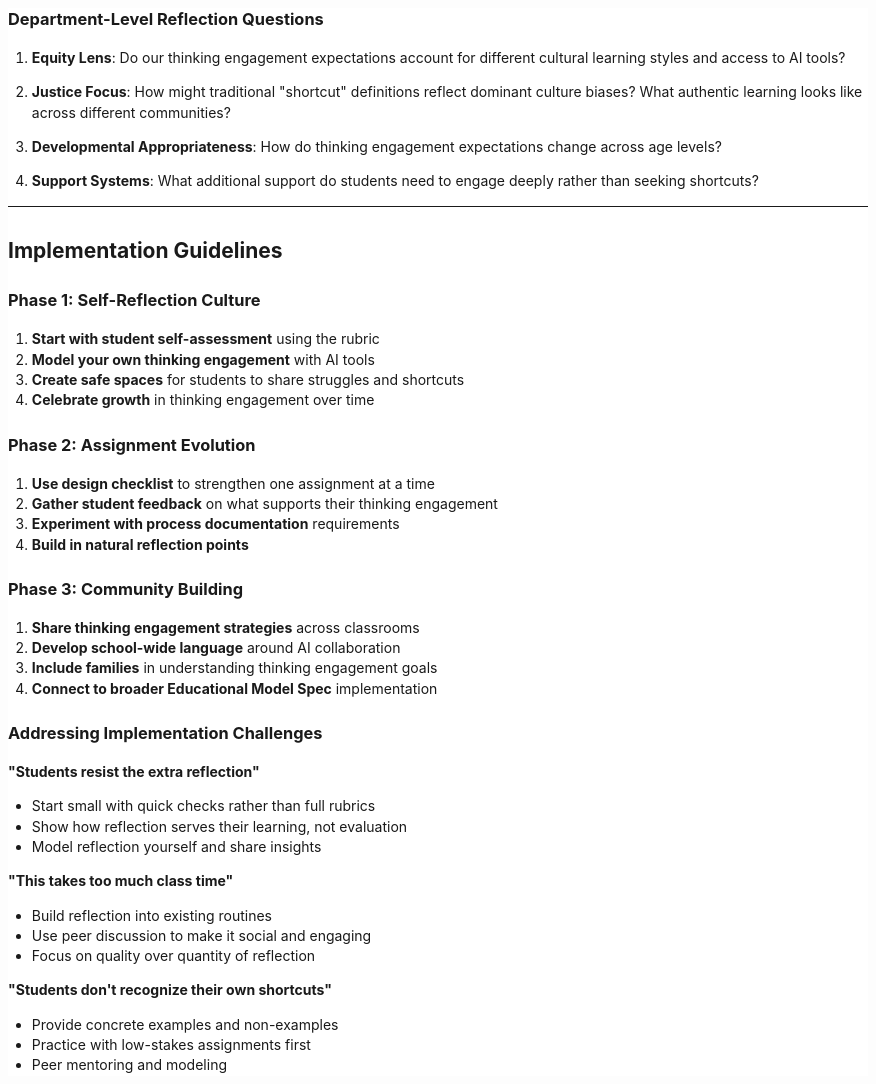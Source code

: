 ### Department-Level Reflection Questions

1. **Equity Lens**: Do our thinking engagement expectations account for different cultural learning styles and access to AI tools?

2. **Justice Focus**: How might traditional "shortcut" definitions reflect dominant culture biases? What authentic learning looks like across different communities?

3. **Developmental Appropriateness**: How do thinking engagement expectations change across age levels?

4. **Support Systems**: What additional support do students need to engage deeply rather than seeking shortcuts?

---

## Implementation Guidelines

### Phase 1: Self-Reflection Culture
1. **Start with student self-assessment** using the rubric
2. **Model your own thinking engagement** with AI tools
3. **Create safe spaces** for students to share struggles and shortcuts
4. **Celebrate growth** in thinking engagement over time

### Phase 2: Assignment Evolution
1. **Use design checklist** to strengthen one assignment at a time
2. **Gather student feedback** on what supports their thinking engagement
3. **Experiment with process documentation** requirements
4. **Build in natural reflection points**

### Phase 3: Community Building
1. **Share thinking engagement strategies** across classrooms
2. **Develop school-wide language** around AI collaboration
3. **Include families** in understanding thinking engagement goals
4. **Connect to broader Educational Model Spec** implementation

### Addressing Implementation Challenges

**"Students resist the extra reflection"**
- Start small with quick checks rather than full rubrics
- Show how reflection serves their learning, not evaluation
- Model reflection yourself and share insights

**"This takes too much class time"**
- Build reflection into existing routines
- Use peer discussion to make it social and engaging
- Focus on quality over quantity of reflection

**"Students don't recognize their own shortcuts"**
- Provide concrete examples and non-examples
- Practice with low-stakes assignments first
- Peer mentoring and modeling
